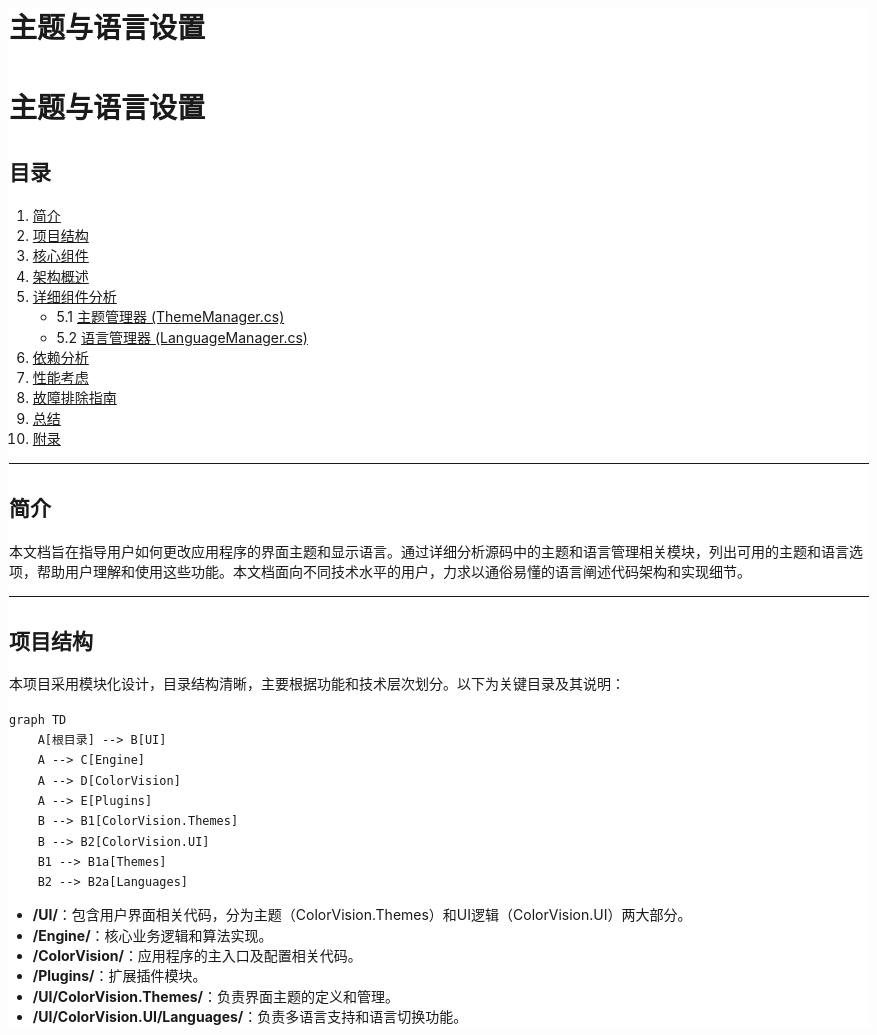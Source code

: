 # 主题与语言设置


# 主题与语言设置

## 目录
1. [简介](#简介)
2. [项目结构](#项目结构)
3. [核心组件](#核心组件)
4. [架构概述](#架构概述)
5. [详细组件分析](#详细组件分析)
    - 5.1 [主题管理器 (ThemeManager.cs)](#主题管理器-themeManagercs)
    - 5.2 [语言管理器 (LanguageManager.cs)](#语言管理器-languageManagercs)
6. [依赖分析](#依赖分析)
7. [性能考虑](#性能考虑)
8. [故障排除指南](#故障排除指南)
9. [总结](#总结)
10. [附录](#附录)

---

## 简介
本文档旨在指导用户如何更改应用程序的界面主题和显示语言。通过详细分析源码中的主题和语言管理相关模块，列出可用的主题和语言选项，帮助用户理解和使用这些功能。本文档面向不同技术水平的用户，力求以通俗易懂的语言阐述代码架构和实现细节。

---

## 项目结构
本项目采用模块化设计，目录结构清晰，主要根据功能和技术层次划分。以下为关键目录及其说明：

```mermaid
graph TD
    A[根目录] --> B[UI]
    A --> C[Engine]
    A --> D[ColorVision]
    A --> E[Plugins]
    B --> B1[ColorVision.Themes]
    B --> B2[ColorVision.UI]
    B1 --> B1a[Themes]
    B2 --> B2a[Languages]
```

- **/UI/**：包含用户界面相关代码，分为主题（ColorVision.Themes）和UI逻辑（ColorVision.UI）两大部分。
- **/Engine/**：核心业务逻辑和算法实现。
- **/ColorVision/**：应用程序的主入口及配置相关代码。
- **/Plugins/**：扩展插件模块。
- **/UI/ColorVision.Themes/**：负责界面主题的定义和管理。
- **/UI/ColorVision.UI/Languages/**：负责多语言支持和语言切换功能。
